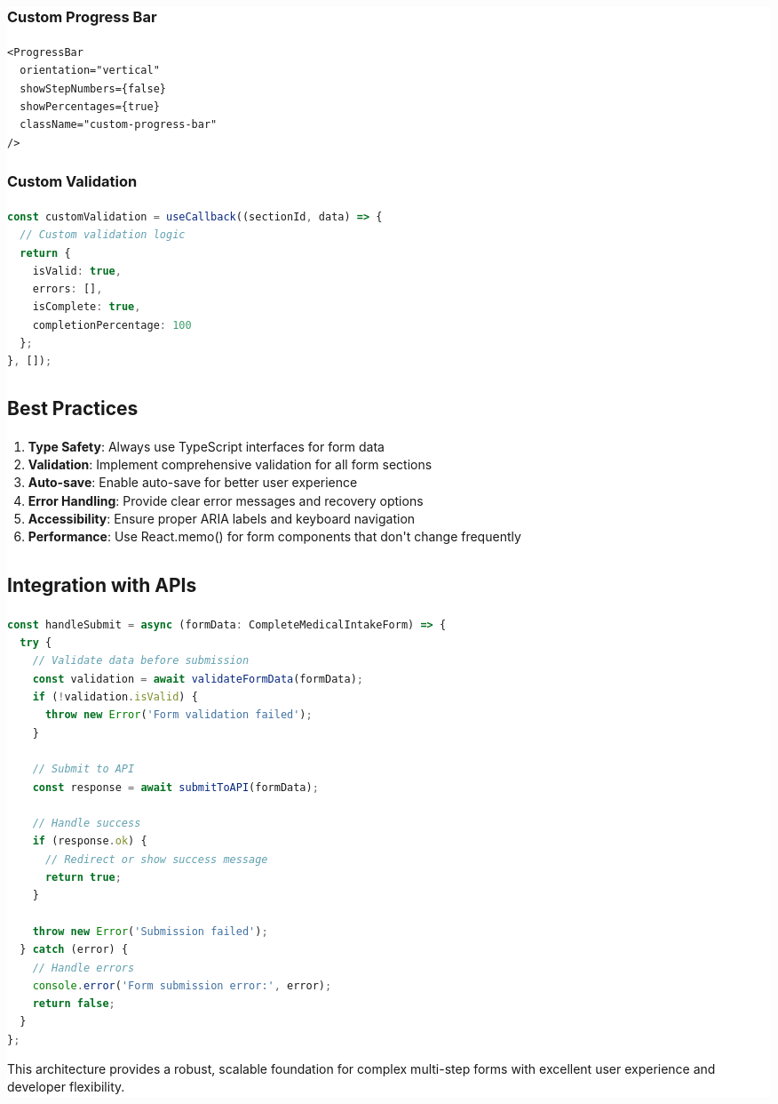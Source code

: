 ### Custom Progress Bar

```tsx
<ProgressBar
  orientation="vertical"
  showStepNumbers={false}
  showPercentages={true}
  className="custom-progress-bar"
/>
```

### Custom Validation

```typescript
const customValidation = useCallback((sectionId, data) => {
  // Custom validation logic
  return {
    isValid: true,
    errors: [],
    isComplete: true,
    completionPercentage: 100
  };
}, []);
```

## Best Practices

1. **Type Safety**: Always use TypeScript interfaces for form data
2. **Validation**: Implement comprehensive validation for all form sections
3. **Auto-save**: Enable auto-save for better user experience
4. **Error Handling**: Provide clear error messages and recovery options
5. **Accessibility**: Ensure proper ARIA labels and keyboard navigation
6. **Performance**: Use React.memo() for form components that don't change frequently

## Integration with APIs

```typescript
const handleSubmit = async (formData: CompleteMedicalIntakeForm) => {
  try {
    // Validate data before submission
    const validation = await validateFormData(formData);
    if (!validation.isValid) {
      throw new Error('Form validation failed');
    }

    // Submit to API
    const response = await submitToAPI(formData);
    
    // Handle success
    if (response.ok) {
      // Redirect or show success message
      return true;
    }
    
    throw new Error('Submission failed');
  } catch (error) {
    // Handle errors
    console.error('Form submission error:', error);
    return false;
  }
};
```

This architecture provides a robust, scalable foundation for complex multi-step forms with excellent user experience and developer flexibility.
